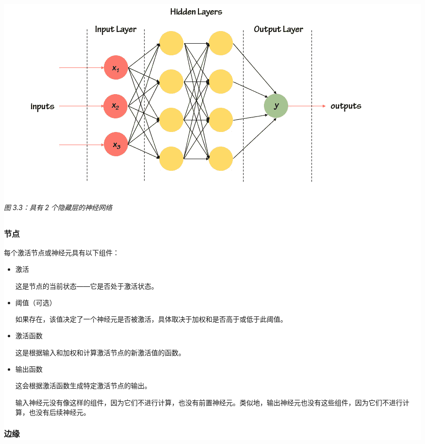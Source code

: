 ![图 3.3：具有 2 个隐藏层的神经网络](img/C13783_03_03.jpg)

###### 图 3.3：具有 2 个隐藏层的神经网络

### 节点

每个激活节点或神经元具有以下组件：

+   激活

    这是节点的当前状态——它是否处于激活状态。

+   阈值（可选）

    如果存在，该值决定了一个神经元是否被激活，具体取决于加权和是否高于或低于此阈值。

+   激活函数

    这是根据输入和加权和计算激活节点的新激活值的函数。

+   输出函数

    这会根据激活函数生成特定激活节点的输出。

    输入神经元没有像这样的组件，因为它们不进行计算，也没有前置神经元。类似地，输出神经元也没有这些组件，因为它们不进行计算，也没有后续神经元。

### 边缘
